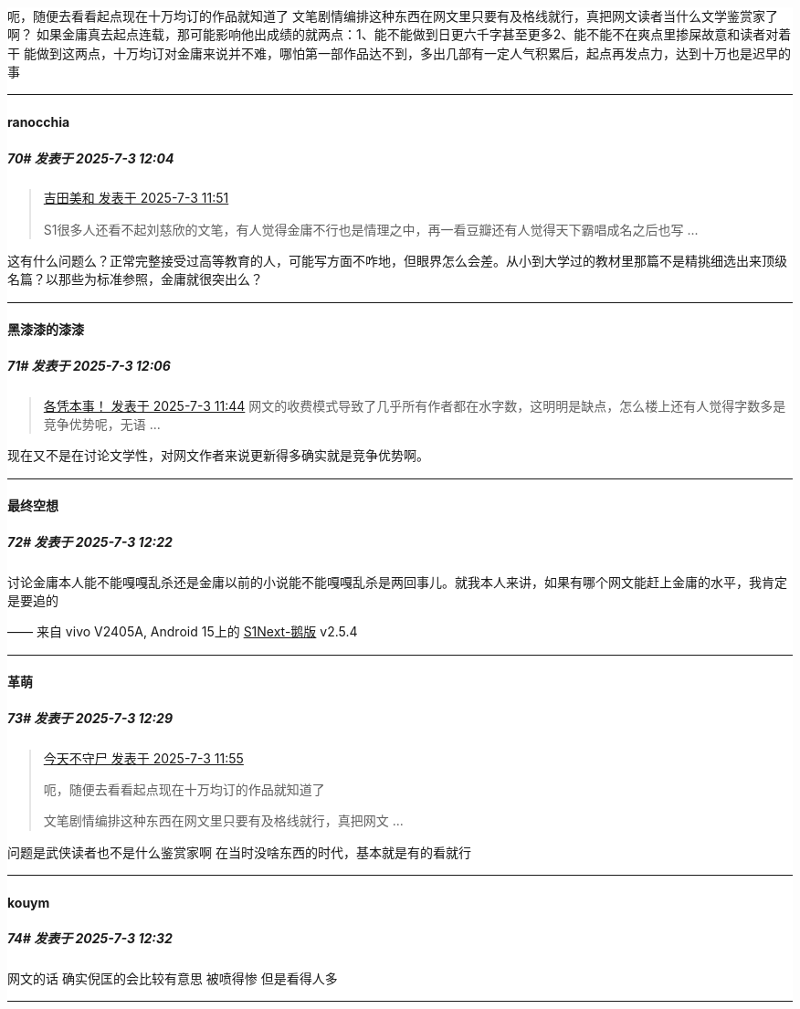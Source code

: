 呃，随便去看看起点现在十万均订的作品就知道了
文笔剧情编排这种东西在网文里只要有及格线就行，真把网文读者当什么文学鉴赏家了啊？
如果金庸真去起点连载，那可能影响他出成绩的就两点：1、能不能做到日更六千字甚至更多2、能不能不在爽点里掺屎故意和读者对着干
能做到这两点，十万均订对金庸来说并不难，哪怕第一部作品达不到，多出几部有一定人气积累后，起点再发点力，达到十万也是迟早的事

*****

####  ranocchia  
##### 70#       发表于 2025-7-3 12:04

<blockquote><a href="httphttps://stage1st.com/2b/forum.php?mod=redirect&amp;goto=findpost&amp;pid=68038949&amp;ptid=2255498" target="_blank">吉田美和 发表于 2025-7-3 11:51</a>

S1很多人还看不起刘慈欣的文笔，有人觉得金庸不行也是情理之中，再一看豆瓣还有人觉得天下霸唱成名之后也写 ...</blockquote>
这有什么问题么？正常完整接受过高等教育的人，可能写方面不咋地，但眼界怎么会差。从小到大学过的教材里那篇不是精挑细选出来顶级名篇？以那些为标准参照，金庸就很突出么？

*****

####  黑漆漆的漆漆  
##### 71#       发表于 2025-7-3 12:06

<blockquote><a href="httphttps://stage1st.com/2b/forum.php?mod=redirect&amp;goto=findpost&amp;pid=68038893&amp;ptid=2255498" target="_blank">各凭本事！ 发表于 2025-7-3 11:44</a>
网文的收费模式导致了几乎所有作者都在水字数，这明明是缺点，怎么楼上还有人觉得字数多是竞争优势呢，无语 ...</blockquote>
现在又不是在讨论文学性，对网文作者来说更新得多确实就是竞争优势啊。

*****

####  最终空想  
##### 72#       发表于 2025-7-3 12:22

讨论金庸本人能不能嘎嘎乱杀还是金庸以前的小说能不能嘎嘎乱杀是两回事儿。就我本人来讲，如果有哪个网文能赶上金庸的水平，我肯定是要追的

—— 来自 vivo V2405A, Android 15上的 [S1Next-鹅版](https://github.com/ykrank/S1-Next/releases) v2.5.4

*****

####  革萌  
##### 73#       发表于 2025-7-3 12:29

<blockquote><a href="httphttps://stage1st.com/2b/forum.php?mod=redirect&amp;goto=findpost&amp;pid=68038975&amp;ptid=2255498" target="_blank">今天不守尸 发表于 2025-7-3 11:55</a>

呃，随便去看看起点现在十万均订的作品就知道了

文笔剧情编排这种东西在网文里只要有及格线就行，真把网文 ...</blockquote>
问题是武侠读者也不是什么鉴赏家啊 在当时没啥东西的时代，基本就是有的看就行 

*****

####  kouym  
##### 74#       发表于 2025-7-3 12:32

网文的话 确实倪匡的会比较有意思 被喷得惨 但是看得人多

*****
